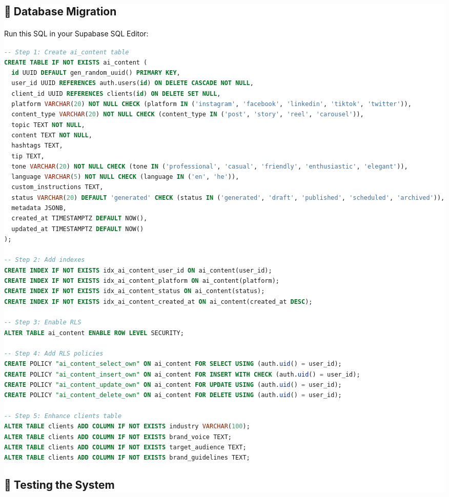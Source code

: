 ## 🔧 Database Migration

Run this SQL in your Supabase SQL Editor:

```sql
-- Step 1: Create ai_content table
CREATE TABLE IF NOT EXISTS ai_content (
  id UUID DEFAULT gen_random_uuid() PRIMARY KEY,
  user_id UUID REFERENCES auth.users(id) ON DELETE CASCADE NOT NULL,
  client_id UUID REFERENCES clients(id) ON DELETE SET NULL,
  platform VARCHAR(20) NOT NULL CHECK (platform IN ('instagram', 'facebook', 'linkedin', 'tiktok', 'twitter')),
  content_type VARCHAR(20) NOT NULL CHECK (content_type IN ('post', 'story', 'reel', 'carousel')),
  topic TEXT NOT NULL,
  content TEXT NOT NULL,
  hashtags TEXT,
  tip TEXT,
  tone VARCHAR(20) NOT NULL CHECK (tone IN ('professional', 'casual', 'friendly', 'enthusiastic', 'elegant')),
  language VARCHAR(5) NOT NULL CHECK (language IN ('en', 'he')),
  custom_instructions TEXT,
  status VARCHAR(20) DEFAULT 'generated' CHECK (status IN ('generated', 'draft', 'published', 'scheduled', 'archived')),
  metadata JSONB,
  created_at TIMESTAMPTZ DEFAULT NOW(),
  updated_at TIMESTAMPTZ DEFAULT NOW()
);

-- Step 2: Add indexes
CREATE INDEX IF NOT EXISTS idx_ai_content_user_id ON ai_content(user_id);
CREATE INDEX IF NOT EXISTS idx_ai_content_platform ON ai_content(platform);
CREATE INDEX IF NOT EXISTS idx_ai_content_status ON ai_content(status);
CREATE INDEX IF NOT EXISTS idx_ai_content_created_at ON ai_content(created_at DESC);

-- Step 3: Enable RLS
ALTER TABLE ai_content ENABLE ROW LEVEL SECURITY;

-- Step 4: Add RLS policies
CREATE POLICY "ai_content_select_own" ON ai_content FOR SELECT USING (auth.uid() = user_id);
CREATE POLICY "ai_content_insert_own" ON ai_content FOR INSERT WITH CHECK (auth.uid() = user_id);
CREATE POLICY "ai_content_update_own" ON ai_content FOR UPDATE USING (auth.uid() = user_id);
CREATE POLICY "ai_content_delete_own" ON ai_content FOR DELETE USING (auth.uid() = user_id);

-- Step 5: Enhance clients table
ALTER TABLE clients ADD COLUMN IF NOT EXISTS industry VARCHAR(100);
ALTER TABLE clients ADD COLUMN IF NOT EXISTS brand_voice TEXT;
ALTER TABLE clients ADD COLUMN IF NOT EXISTS target_audience TEXT;
ALTER TABLE clients ADD COLUMN IF NOT EXISTS brand_guidelines TEXT;
```

## 🧪 Testing the System
